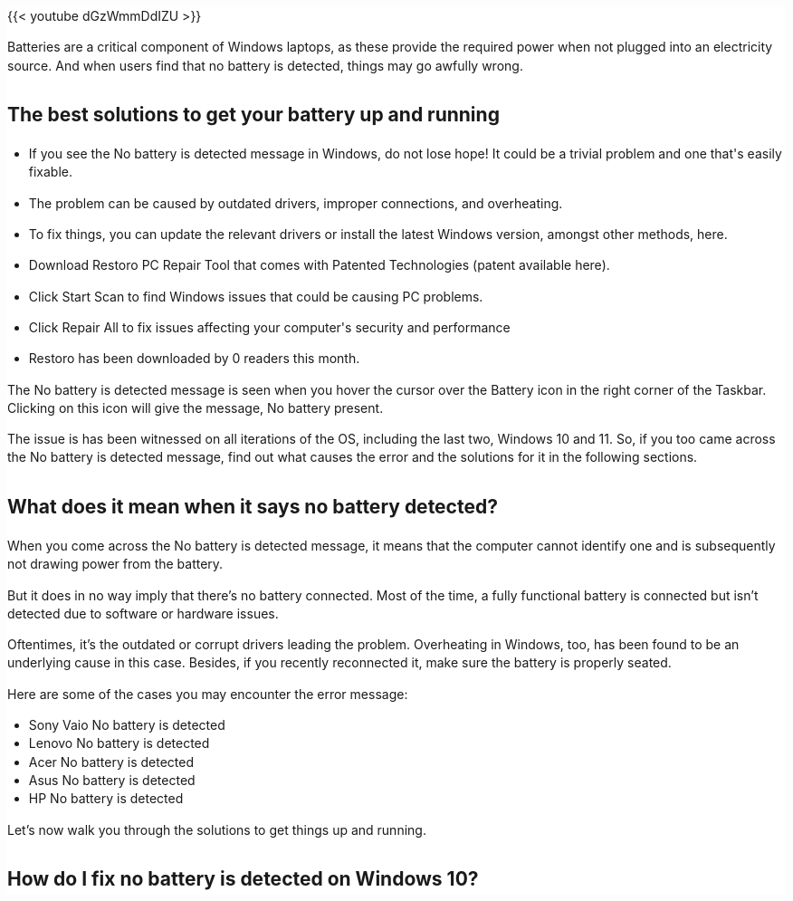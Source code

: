 {{< youtube dGzWmmDdIZU >}} 



Batteries are a critical component of Windows laptops, as these provide the required power when not plugged into an electricity source. And when users find that no battery is detected, things may go awfully wrong.
 
## The best solutions to get your battery up and running
 
- If you see the No battery is detected message in Windows, do not lose hope! It could be a trivial problem and one that's easily fixable.
 - The problem can be caused by outdated drivers, improper connections, and overheating.
 - To fix things, you can update the relevant drivers or install the latest Windows version, amongst other methods, here.

 

 
- Download Restoro PC Repair Tool that comes with Patented Technologies (patent available here).
 - Click Start Scan to find Windows issues that could be causing PC problems.
 - Click Repair All to fix issues affecting your computer's security and performance

 
- Restoro has been downloaded by 0 readers this month.

 
The No battery is detected message is seen when you hover the cursor over the Battery icon in the right corner of the Taskbar. Clicking on this icon will give the message, No battery present.
 
The issue is has been witnessed on all iterations of the OS, including the last two, Windows 10 and 11. So, if you too came across the No battery is detected message, find out what causes the error and the solutions for it in the following sections.
 
## What does it mean when it says no battery detected?
 
When you come across the No battery is detected message, it means that the computer cannot identify one and is subsequently not drawing power from the battery.
 
But it does in no way imply that there’s no battery connected. Most of the time, a fully functional battery is connected but isn’t detected due to software or hardware issues.
 
Oftentimes, it’s the outdated or corrupt drivers leading the problem. Overheating in Windows, too, has been found to be an underlying cause in this case. Besides, if you recently reconnected it, make sure the battery is properly seated. 
 
Here are some of the cases you may encounter the error message:
 
- Sony Vaio No battery is detected
 - Lenovo No battery is detected
 - Acer No battery is detected
 - Asus No battery is detected
 - HP No battery is detected

 
Let’s now walk you through the solutions to get things up and running.
 
## How do I fix no battery is detected on Windows 10?
 